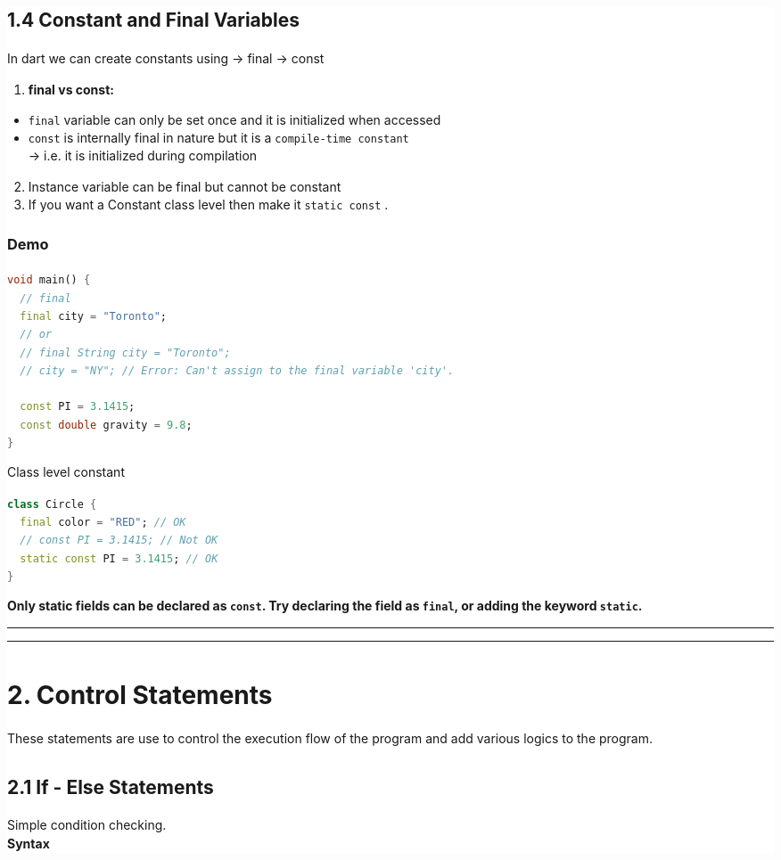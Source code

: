 ## 1.4 Constant and Final Variables

In dart we can create constants using 
  -> final
  -> const 

1. **final vs const:**
* `final` variable  can only be set once and it is initialized when accessed
* `const` is internally final in nature but it is a `compile-time constant`   
    -> i.e. it is initialized during compilation

2. Instance variable can be final but cannot be constant
3. If you want a Constant class level then make it 
  `static const` .

### Demo 
```dart
void main() {
  // final
  final city = "Toronto";
  // or
  // final String city = "Toronto";
  // city = "NY"; // Error: Can't assign to the final variable 'city'.

  const PI = 3.1415;
  const double gravity = 9.8;
}
```

Class level constant
```dart
class Circle {
  final color = "RED"; // OK
  // const PI = 3.1415; // Not OK
  static const PI = 3.1415; // OK
}
```
**Only static fields can be declared as `const`.
Try declaring the field as `final`, or adding the keyword `static`.**

---
--- 

# 2. Control Statements 
These statements are use to control the execution flow of the program and add various logics to the program. 

## 2.1 If - Else Statements 
Simple condition checking.  
**Syntax**   
